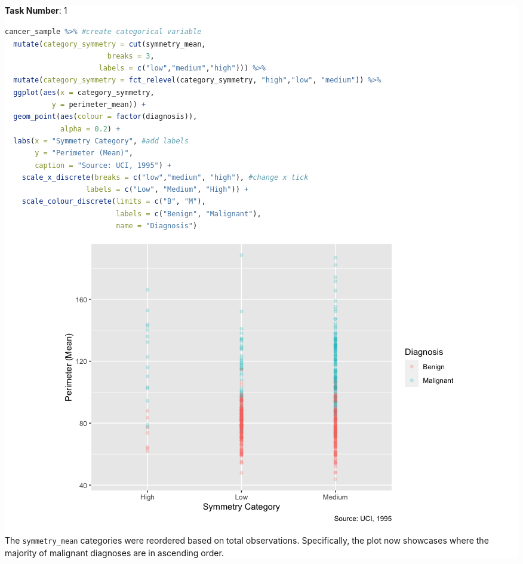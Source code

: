 

**Task Number**: 1



``` r
cancer_sample %>% #create categorical variable
  mutate(category_symmetry = cut(symmetry_mean, 
                        breaks = 3,
                      labels = c("low","medium","high"))) %>%
  mutate(category_symmetry = fct_relevel(category_symmetry, "high","low", "medium")) %>%
  ggplot(aes(x = category_symmetry,
           y = perimeter_mean)) +
  geom_point(aes(colour = factor(diagnosis)),
             alpha = 0.2) +
  labs(x = "Symmetry Category", #add labels
       y = "Perimeter (Mean)", 
       caption = "Source: UCI, 1995") +
    scale_x_discrete(breaks = c("low","medium", "high"), #change x tick
                   labels = c("Low", "Medium", "High")) + 
    scale_colour_discrete(limits = c("B", "M"),
                          labels = c("Benign", "Malignant"),
                          name = "Diagnosis")
```

<img src="mda-mchester_m3_files/figure-gfm/symmetry reordered-1.png" style="display: block; margin: auto;" />

The `symmetry_mean` categories were reordered based on total
observations. Specifically, the plot now showcases where the majority of
malignant diagnoses are in ascending order.
